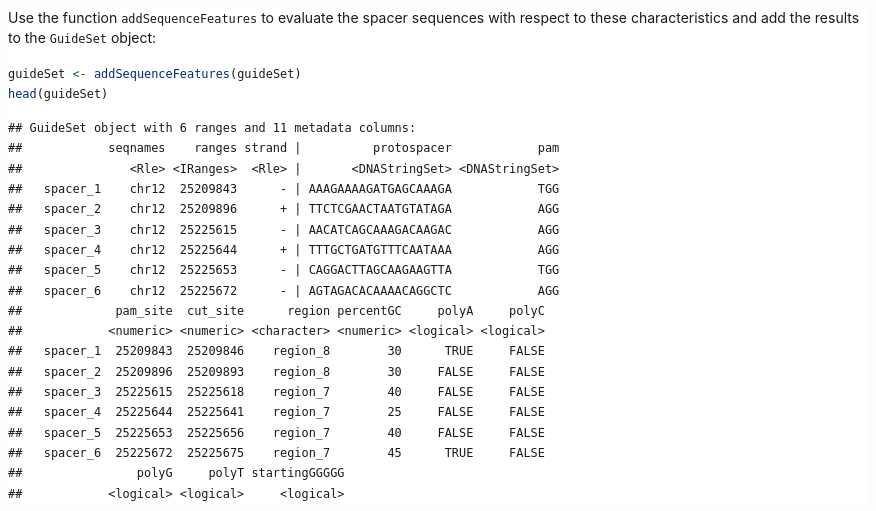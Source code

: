 Use the function `addSequenceFeatures` to evaluate the spacer sequences
with respect to these characteristics and add the results to the
`GuideSet` object:

``` r
guideSet <- addSequenceFeatures(guideSet)
head(guideSet)
```

    ## GuideSet object with 6 ranges and 11 metadata columns:
    ##            seqnames    ranges strand |          protospacer            pam
    ##               <Rle> <IRanges>  <Rle> |       <DNAStringSet> <DNAStringSet>
    ##   spacer_1    chr12  25209843      - | AAAGAAAAGATGAGCAAAGA            TGG
    ##   spacer_2    chr12  25209896      + | TTCTCGAACTAATGTATAGA            AGG
    ##   spacer_3    chr12  25225615      - | AACATCAGCAAAGACAAGAC            AGG
    ##   spacer_4    chr12  25225644      + | TTTGCTGATGTTTCAATAAA            AGG
    ##   spacer_5    chr12  25225653      - | CAGGACTTAGCAAGAAGTTA            TGG
    ##   spacer_6    chr12  25225672      - | AGTAGACACAAAACAGGCTC            AGG
    ##             pam_site  cut_site      region percentGC     polyA     polyC
    ##            <numeric> <numeric> <character> <numeric> <logical> <logical>
    ##   spacer_1  25209843  25209846    region_8        30      TRUE     FALSE
    ##   spacer_2  25209896  25209893    region_8        30     FALSE     FALSE
    ##   spacer_3  25225615  25225618    region_7        40     FALSE     FALSE
    ##   spacer_4  25225644  25225641    region_7        25     FALSE     FALSE
    ##   spacer_5  25225653  25225656    region_7        40     FALSE     FALSE
    ##   spacer_6  25225672  25225675    region_7        45      TRUE     FALSE
    ##                polyG     polyT startingGGGGG
    ##            <logical> <logical>     <logical>